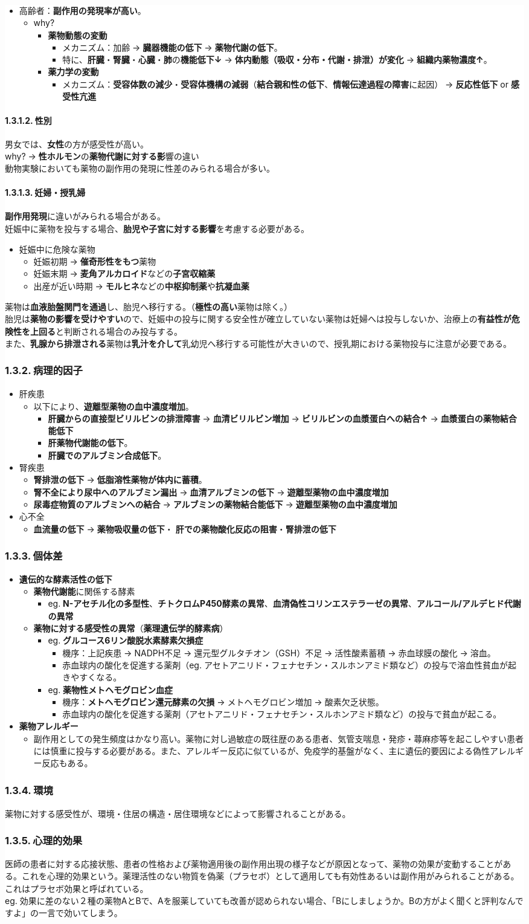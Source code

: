 - 高齢者：**副作用の発現率が高い**。
  - why?
    - **薬物動態の変動**
      - メカニズム：加齢 -> **臓器機能の低下** -> **薬物代謝の低下**。
      - 特に、**肝臓**・**腎臓**・**心臓**・**肺**の**機能低下↓** -> **体内動態（吸収・分布・代謝・排泄）が変化** -> **組織内薬物濃度↑**。
    - **薬力学の変動**
      - メカニズム：**受容体数の減少**・**受容体機構の減弱**（**結合親和性の低下**、**情報伝達過程の障害**に起因） -> **反応性低下** or **感受性亢進**
#### 1.3.1.2. 性別
男女では、**女性**の方が感受性が高い。   
why? -> **性ホルモン**の**薬物代謝に対する影**響の違い   
動物実験においても薬物の副作用の発現に性差のみられる場合が多い。
#### 1.3.1.3. 妊婦・授乳婦
**副作用発現**に違いがみられる場合がある。  
妊娠中に薬物を投与する場合、**胎児や子宮に対する影響**を考慮する必要がある。  
- 妊娠中に危険な薬物
  - 妊娠初期 -> **催奇形性をもつ**薬物
  - 妊娠末期 -> **麦角アルカロイド**などの**子宮収縮薬**
  - 出産が近い時期 -> **モルヒネ**などの**中枢抑制薬**や**抗凝血薬**

薬物は**血液胎盤関門を通過**し、胎児へ移行する。（**極性の高い**薬物は除く。）   
胎児は**薬物の影響を受けやすい**ので、妊娠中の投与に関する安全性が確立していない薬物は妊婦へは投与しないか、治療上の**有益性が危険性を上回る**と判断される場合のみ投与する。  
また、**乳腺から排泄される**薬物は**乳汁を介して**乳幼児へ移行する可能性が大きいので、授乳期における薬物投与に注意が必要である。

### 1.3.2. 病理的因子
- 肝疾患
  - 以下により、**遊離型薬物の血中濃度増加**。
    - **肝臓からの直接型ビリルビンの排泄障害** -> **血清ビリルビン増加** -> **ビリルビンの血漿蛋白への結合↑** -> **血漿蛋白の薬物結合能低下**
    - **肝薬物代謝能の低下**。
    - **肝臓でのアルブミン合成低下**。
- 腎疾患
  - **腎排泄の低下** -> **低脂溶性薬物が体内に蓄積**。
  - **腎不全により尿中へのアルブミン漏出** -> **血清アルブミンの低下** -> **遊離型薬物の血中濃度増加**
  - **尿毒症物質のアルブミンへの結合** -> **アルブミンの薬物結合能低下** -> **遊離型薬物の血中濃度増加**
- 心不全
  - **血流量の低下** -> **薬物吸収量の低下**・ **肝での薬物酸化反応の阻害**・**腎排泄の低下**


### 1.3.3. 個体差
- **遺伝的な酵素活性の低下**
  - **薬物代謝能**に関係する酵素
    - eg. **N-アセチル化の多型性**、**チトクロムP450酵素の異常**、**血清偽性コリンエステラーゼの異常**、**アルコール/アルデヒド代謝の異常**
  - **薬物に対する感受性の異常**（**薬理遺伝学的酵素病**）
    - eg. **グルコース6リン酸脱水素酵素欠損症**  
      - 機序：上記疾患 -> NADPH不足 -> 還元型グルタチオン（GSH）不足 -> 活性酸素蓄積 -> 赤血球膜の酸化 -> 溶血。
      - 赤血球内の酸化を促進する薬剤（eg. アセトアニリド・フェナセチン・スルホンアミド類など）の投与で溶血性貧血が起きやすくなる。
    - eg. **薬物性メトヘモグロビン血症**
      - 機序：**メトヘモグロビン還元酵素の欠損** -> メトヘモグロビン増加 -> 酸素欠乏状態。
      - 赤血球内の酸化を促進する薬剤（アセトアニリド・フェナセチン・スルホンアミド類など）の投与で貧血が起こる。
- **薬物アレルギー**
  - 副作用としての発生頻度はかなり高い。薬物に対し過敏症の既往歴のある患者、気管支喘息・発疹・蕁麻疹等を起こしやすい患者には慎重に投与する必要がある。また、アレルギー反応に似ているが、免疫学的基盤がなく、主に遺伝的要因による偽性アレルギー反応もある。
### 1.3.4. 環境
薬物に対する感受性が、環境・住居の構造・居住環境などによって影響されることがある。
### 1.3.5. 心理的効果
医師の患者に対する応接状態、患者の性格および薬物適用後の副作用出現の様子などが原因となって、薬物の効果が変動することがある。これを心理的効果という。薬理活性のない物質を偽薬（プラセボ）として適用しても有効性あるいは副作用がみられることがある。これはプラセボ効果と呼ばれている。  
eg. 効果に差のない２種の薬物AとBで、Aを服薬していても改善が認められない場合、「Bにしましょうか。Bの方がよく聞くと評判なんですよ」の一言で効いてしまう。
